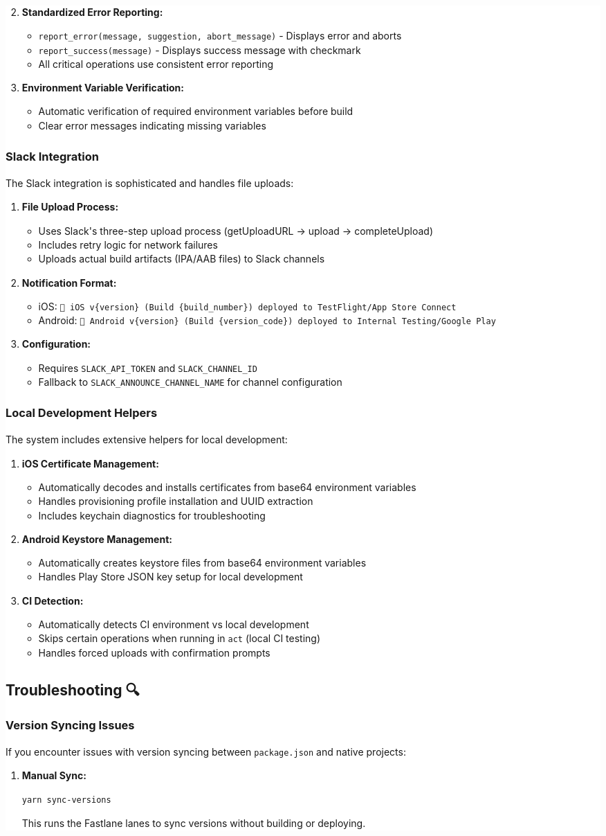 2. **Standardized Error Reporting:**
   * `report_error(message, suggestion, abort_message)` - Displays error and aborts
   * `report_success(message)` - Displays success message with checkmark
   * All critical operations use consistent error reporting

3. **Environment Variable Verification:**
   * Automatic verification of required environment variables before build
   * Clear error messages indicating missing variables

### Slack Integration

The Slack integration is sophisticated and handles file uploads:

1. **File Upload Process:**
   * Uses Slack's three-step upload process (getUploadURL → upload → completeUpload)
   * Includes retry logic for network failures
   * Uploads actual build artifacts (IPA/AAB files) to Slack channels

2. **Notification Format:**
   * iOS: `🍎 iOS v{version} (Build {build_number}) deployed to TestFlight/App Store Connect`
   * Android: `🤖 Android v{version} (Build {version_code}) deployed to Internal Testing/Google Play`

3. **Configuration:**
   * Requires `SLACK_API_TOKEN` and `SLACK_CHANNEL_ID`
   * Fallback to `SLACK_ANNOUNCE_CHANNEL_NAME` for channel configuration

### Local Development Helpers

The system includes extensive helpers for local development:

1. **iOS Certificate Management:**
   * Automatically decodes and installs certificates from base64 environment variables
   * Handles provisioning profile installation and UUID extraction
   * Includes keychain diagnostics for troubleshooting

2. **Android Keystore Management:**
   * Automatically creates keystore files from base64 environment variables
   * Handles Play Store JSON key setup for local development

3. **CI Detection:**
   * Automatically detects CI environment vs local development
   * Skips certain operations when running in `act` (local CI testing)
   * Handles forced uploads with confirmation prompts

## Troubleshooting 🔍

### Version Syncing Issues

If you encounter issues with version syncing between `package.json` and native projects:

1. **Manual Sync:**
   ```bash
   yarn sync-versions
   ```
   This runs the Fastlane lanes to sync versions without building or deploying.
